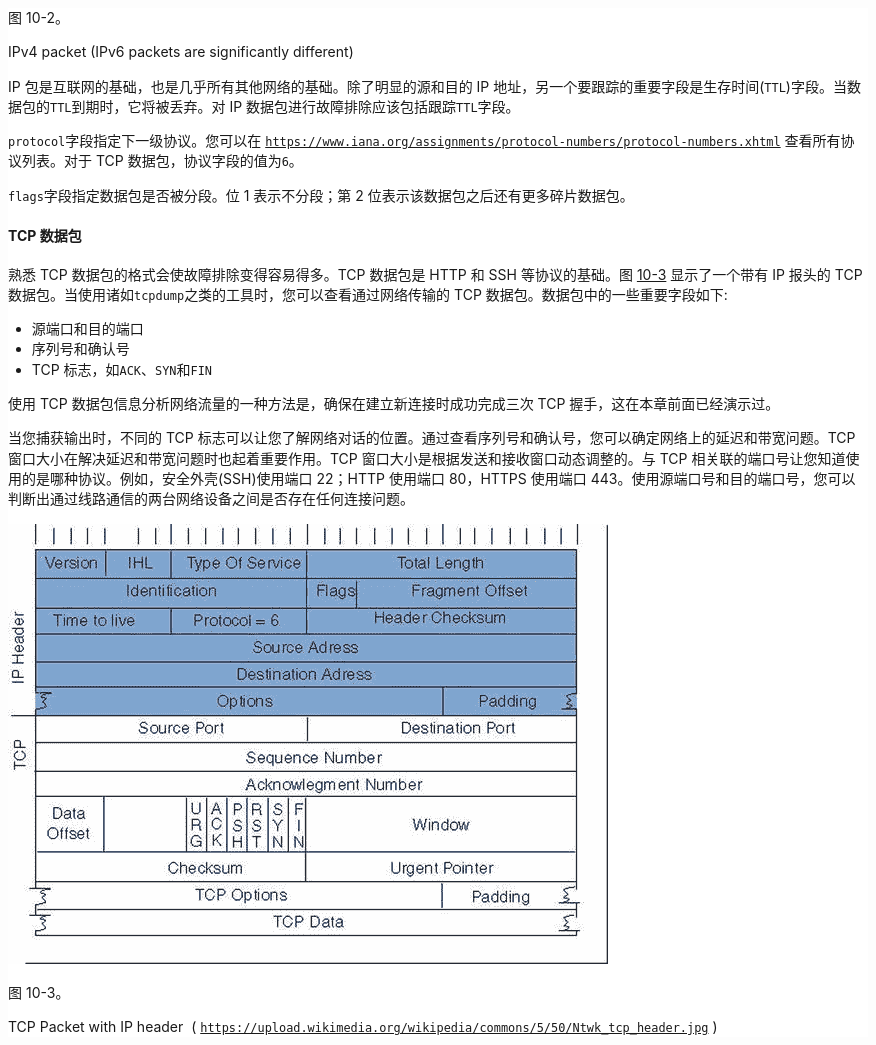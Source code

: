 
图 10-2。

IPv4 packet (IPv6 packets are significantly different)

IP 包是互联网的基础，也是几乎所有其他网络的基础。除了明显的源和目的 IP 地址，另一个要跟踪的重要字段是生存时间(`TTL`)字段。当数据包的`TTL`到期时，它将被丢弃。对 IP 数据包进行故障排除应该包括跟踪`TTL`字段。

`protocol`字段指定下一级协议。您可以在 [`https://www.iana.org/assignments/protocol-numbers/protocol-numbers.xhtml`](https://www.iana.org/assignments/protocol-numbers/protocol-numbers.xhtml) 查看所有协议列表。对于 TCP 数据包，协议字段的值为`6`。

`flags`字段指定数据包是否被分段。位 1 表示不分段；第 2 位表示该数据包之后还有更多碎片数据包。

#### TCP 数据包

熟悉 TCP 数据包的格式会使故障排除变得容易得多。TCP 数据包是 HTTP 和 SSH 等协议的基础。图 [10-3](#Fig3) 显示了一个带有 IP 报头的 TCP 数据包。当使用诸如`tcpdump`之类的工具时，您可以查看通过网络传输的 TCP 数据包。数据包中的一些重要字段如下:

*   源端口和目的端口
*   序列号和确认号
*   TCP 标志，如`ACK`、`SYN`和`FIN`

使用 TCP 数据包信息分析网络流量的一种方法是，确保在建立新连接时成功完成三次 TCP 握手，这在本章前面已经演示过。

当您捕获输出时，不同的 TCP 标志可以让您了解网络对话的位置。通过查看序列号和确认号，您可以确定网络上的延迟和带宽问题。TCP 窗口大小在解决延迟和带宽问题时也起着重要作用。TCP 窗口大小是根据发送和接收窗口动态调整的。与 TCP 相关联的端口号让您知道使用的是哪种协议。例如，安全外壳(SSH)使用端口 22；HTTP 使用端口 80，HTTPS 使用端口 443。使用源端口号和目的端口号，您可以判断出通过线路通信的两台网络设备之间是否存在任何连接问题。

![A978-1-4842-0511-2_10_Fig3_HTML.jpg](img/A978-1-4842-0511-2_10_Fig3_HTML.jpg)

图 10-3。

TCP Packet with IP header  ( [`https://upload.wikimedia.org/wikipedia/commons/5/50/Ntwk_tcp_header.jpg`](https://upload.wikimedia.org/wikipedia/commons/5/50/Ntwk_tcp_header.jpg) )

